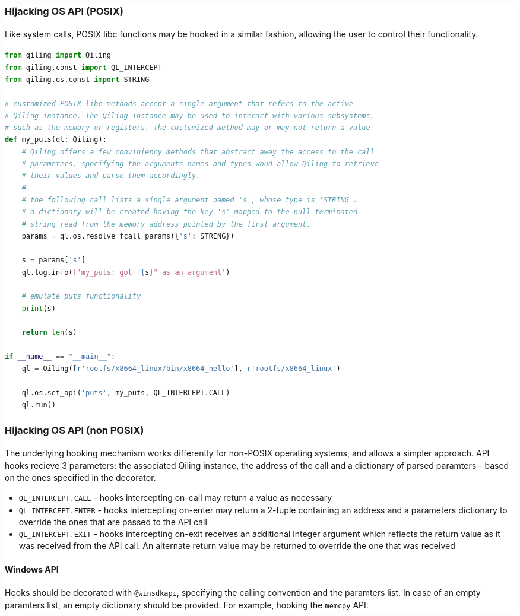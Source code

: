 ### Hijacking OS API (POSIX)

Like system calls, POSIX libc functions may be hooked in a similar fashion, allowing the user to control their functionality.

```python
from qiling import Qiling
from qiling.const import QL_INTERCEPT
from qiling.os.const import STRING

# customized POSIX libc methods accept a single argument that refers to the active
# Qiling instance. The Qiling instance may be used to interact with various subsystems,
# such as the memory or registers. The customized method may or may not return a value
def my_puts(ql: Qiling):
    # Qiling offers a few conviniency methods that abstract away the access to the call
    # parameters. specifying the arguments names and types woud allow Qiling to retrieve
    # their values and parse them accordingly.
    #
    # the following call lists a single argument named 's', whose type is 'STRING'.
    # a dictionary will be created having the key 's' mapped to the null-terminated
    # string read from the memory address pointed by the first argument.
    params = ql.os.resolve_fcall_params({'s': STRING})

    s = params['s']
    ql.log.info(f'my_puts: got "{s}" as an argument')

    # emulate puts functionality
    print(s)

    return len(s)

if __name__ == "__main__":
    ql = Qiling([r'rootfs/x8664_linux/bin/x8664_hello'], r'rootfs/x8664_linux')

    ql.os.set_api('puts', my_puts, QL_INTERCEPT.CALL)
    ql.run()
```

### Hijacking OS API (non POSIX)

The underlying hooking mechanism works differently for non-POSIX operating systems, and allows a simpler approach. API hooks recieve 3 parameters: the associated Qiling instance, the address of the call and a dictionary of parsed paramters - based on the ones specified in the decorator.

- `QL_INTERCEPT.CALL` - hooks intercepting on-call may return a value as necessary
- `QL_INTERCEPT.ENTER` - hooks intercepting on-enter may return a 2-tuple containing an address and a parameters dictionary to override the ones that are passed to the API call
- `QL_INTERCEPT.EXIT` - hooks intercepting on-exit receives an additional integer argument which reflects the return value as it was received from the API call. An alternate return value may be returned to override the one that was received

#### Windows API
Hooks should be decorated with `@winsdkapi`, specifying the calling convention and the paramters list. In case of an empty paramters list, an empty dictionary should be provided. For example, hooking the `memcpy` API:

